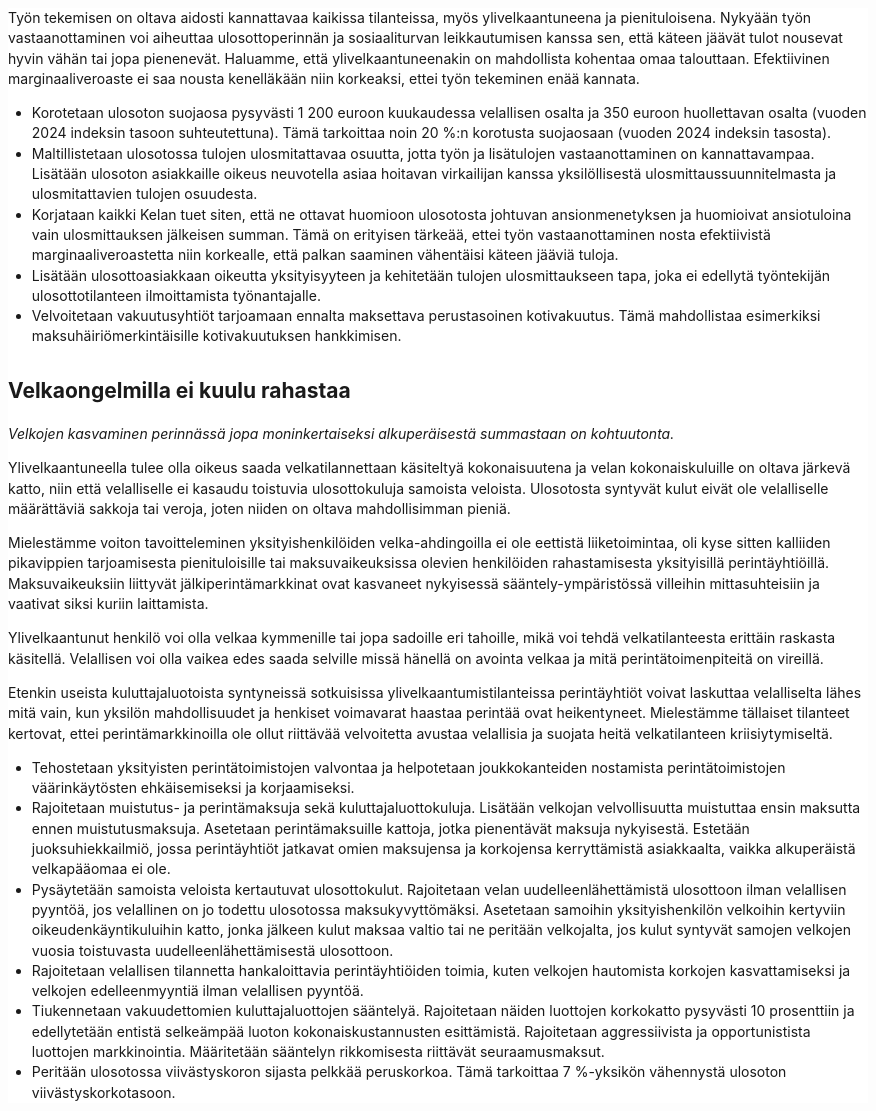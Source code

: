 Työn tekemisen on oltava aidosti kannattavaa kaikissa tilanteissa, myös ylivelkaantuneena ja pienituloisena. Nykyään työn vastaanottaminen voi aiheuttaa ulosottoperinnän ja sosiaaliturvan leikkautumisen kanssa sen, että käteen jäävät tulot nousevat hyvin vähän tai jopa pienenevät. Haluamme, että ylivelkaantuneenakin on mahdollista kohentaa omaa talouttaan. Efektiivinen marginaaliveroaste ei saa nousta kenelläkään niin korkeaksi, ettei työn tekeminen enää kannata.

* Korotetaan ulosoton suojaosa pysyvästi 1 200 euroon kuukaudessa velallisen osalta ja 350 euroon huollettavan osalta (vuoden 2024 indeksin tasoon suhteutettuna). Tämä tarkoittaa noin 20 %:n korotusta suojaosaan (vuoden 2024 indeksin tasosta).
* Maltillistetaan ulosotossa tulojen ulosmitattavaa osuutta, jotta työn ja lisätulojen vastaanottaminen on kannattavampaa. Lisätään ulosoton asiakkaille oikeus neuvotella asiaa hoitavan virkailijan kanssa yksilöllisestä ulosmittaussuunnitelmasta ja ulosmitattavien tulojen osuudesta.
* Korjataan kaikki Kelan tuet siten, että ne ottavat huomioon ulosotosta johtuvan ansionmenetyksen ja huomioivat ansiotuloina vain ulosmittauksen jälkeisen summan. Tämä on erityisen tärkeää, ettei työn vastaanottaminen nosta efektiivistä marginaaliveroastetta niin korkealle, että palkan saaminen vähentäisi käteen jääviä tuloja.
* Lisätään ulosottoasiakkaan oikeutta yksityisyyteen ja kehitetään tulojen ulosmittaukseen tapa, joka ei edellytä työntekijän ulosottotilanteen ilmoittamista työnantajalle.
* Velvoitetaan vakuutusyhtiöt tarjoamaan ennalta maksettava perustasoinen kotivakuutus. Tämä mahdollistaa esimerkiksi maksuhäiriömerkintäisille kotivakuutuksen hankkimisen.

## Velkaongelmilla ei kuulu rahastaa

*Velkojen kasvaminen perinnässä jopa moninkertaiseksi alkuperäisestä summastaan on kohtuutonta.*

Ylivelkaantuneella tulee olla oikeus saada velkatilannettaan käsiteltyä kokonaisuutena ja velan kokonaiskuluille on oltava järkevä katto, niin että velalliselle ei kasaudu toistuvia ulosottokuluja samoista veloista. Ulosotosta syntyvät kulut eivät ole velalliselle määrättäviä sakkoja tai veroja, joten niiden on oltava mahdollisimman pieniä.

Mielestämme voiton tavoitteleminen yksityishenkilöiden velka-ahdingoilla ei ole eettistä liiketoimintaa, oli kyse sitten kalliiden pikavippien tarjoamisesta pienituloisille tai maksuvaikeuksissa olevien henkilöiden rahastamisesta yksityisillä perintäyhtiöillä. Maksuvaikeuksiin liittyvät jälkiperintämarkkinat ovat kasvaneet nykyisessä sääntely-ympäristössä villeihin mittasuhteisiin ja vaativat siksi kuriin laittamista.

Ylivelkaantunut henkilö voi olla velkaa kymmenille tai jopa sadoille eri tahoille, mikä voi tehdä velkatilanteesta erittäin raskasta käsitellä. Velallisen voi olla vaikea edes saada selville missä hänellä on avointa velkaa ja mitä perintätoimenpiteitä on vireillä.

Etenkin useista kuluttajaluotoista syntyneissä sotkuisissa ylivelkaantumistilanteissa perintäyhtiöt voivat laskuttaa velalliselta lähes mitä vain, kun yksilön mahdollisuudet ja henkiset voimavarat haastaa perintää ovat heikentyneet. Mielestämme tällaiset tilanteet kertovat, ettei perintämarkkinoilla ole ollut riittävää velvoitetta avustaa velallisia ja suojata heitä velkatilanteen kriisiytymiseltä.

* Tehostetaan yksityisten perintätoimistojen valvontaa ja helpotetaan joukkokanteiden nostamista perintätoimistojen väärinkäytösten ehkäisemiseksi ja korjaamiseksi.
* Rajoitetaan muistutus- ja perintämaksuja sekä kuluttajaluottokuluja. Lisätään velkojan velvollisuutta muistuttaa ensin maksutta ennen muistutusmaksuja. Asetetaan perintämaksuille kattoja, jotka pienentävät maksuja nykyisestä. Estetään juoksuhiekkailmiö, jossa perintäyhtiöt jatkavat omien maksujensa ja korkojensa kerryttämistä asiakkaalta, vaikka alkuperäistä velkapääomaa ei ole.
* Pysäytetään samoista veloista kertautuvat ulosottokulut. Rajoitetaan velan uudelleenlähettämistä ulosottoon ilman velallisen pyyntöä, jos velallinen on jo todettu ulosotossa maksukyvyttömäksi. Asetetaan samoihin yksityishenkilön velkoihin kertyviin oikeudenkäyntikuluihin katto, jonka jälkeen kulut maksaa valtio tai ne peritään velkojalta, jos kulut syntyvät samojen velkojen vuosia toistuvasta uudelleenlähettämisestä ulosottoon.
* Rajoitetaan velallisen tilannetta hankaloittavia perintäyhtiöiden toimia, kuten velkojen hautomista korkojen kasvattamiseksi ja velkojen edelleenmyyntiä ilman velallisen pyyntöä.
* Tiukennetaan vakuudettomien kuluttajaluottojen sääntelyä. Rajoitetaan näiden luottojen korkokatto pysyvästi 10 prosenttiin ja edellytetään entistä selkeämpää luoton kokonaiskustannusten esittämistä. Rajoitetaan aggressiivista ja opportunistista luottojen markkinointia. Määritetään sääntelyn rikkomisesta riittävät seuraamusmaksut.
* Peritään ulosotossa viivästyskoron sijasta pelkkää peruskorkoa. Tämä tarkoittaa 7 %-yksikön vähennystä ulosoton viivästyskorkotasoon.